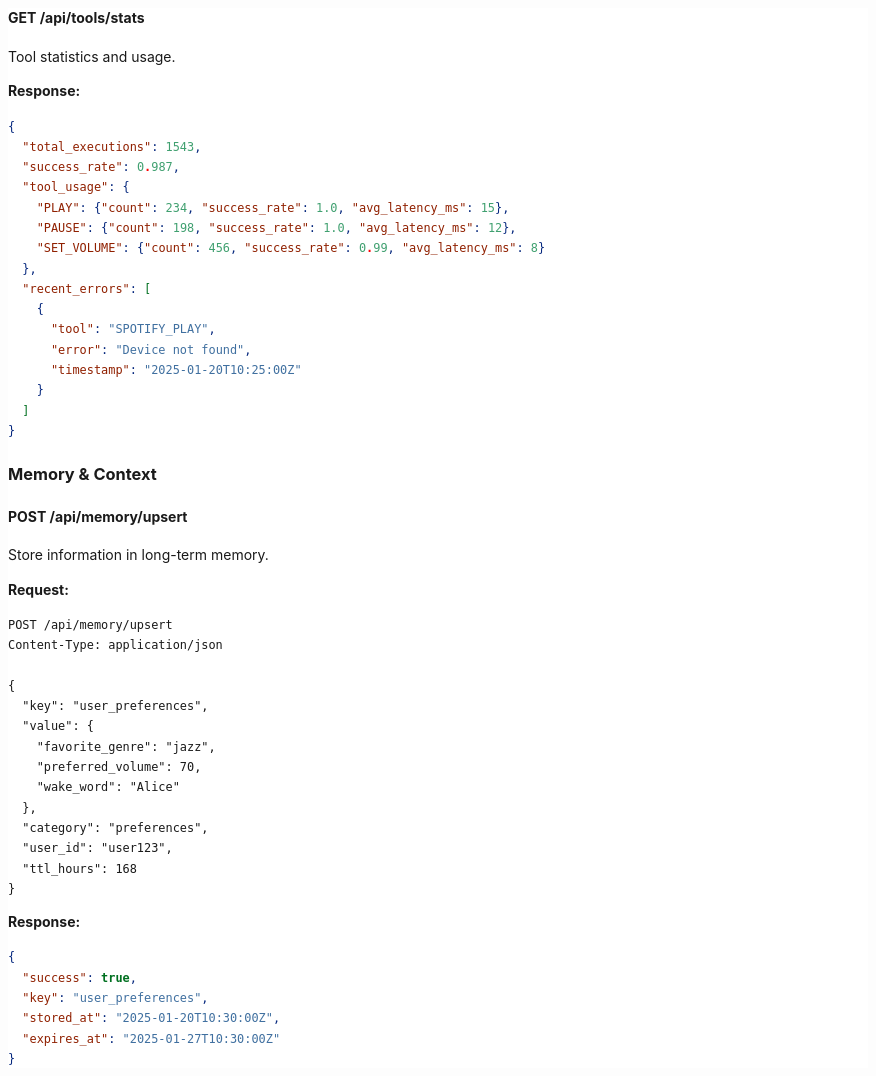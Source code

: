 #### GET /api/tools/stats
Tool statistics and usage.

**Response:**
```json
{
  "total_executions": 1543,
  "success_rate": 0.987,
  "tool_usage": {
    "PLAY": {"count": 234, "success_rate": 1.0, "avg_latency_ms": 15},
    "PAUSE": {"count": 198, "success_rate": 1.0, "avg_latency_ms": 12},
    "SET_VOLUME": {"count": 456, "success_rate": 0.99, "avg_latency_ms": 8}
  },
  "recent_errors": [
    {
      "tool": "SPOTIFY_PLAY",
      "error": "Device not found",
      "timestamp": "2025-01-20T10:25:00Z"
    }
  ]
}
```

### Memory & Context

#### POST /api/memory/upsert
Store information in long-term memory.

**Request:**
```http
POST /api/memory/upsert
Content-Type: application/json

{
  "key": "user_preferences",
  "value": {
    "favorite_genre": "jazz",
    "preferred_volume": 70,
    "wake_word": "Alice"
  },
  "category": "preferences",
  "user_id": "user123",
  "ttl_hours": 168
}
```

**Response:**
```json
{
  "success": true,
  "key": "user_preferences", 
  "stored_at": "2025-01-20T10:30:00Z",
  "expires_at": "2025-01-27T10:30:00Z"
}
```
